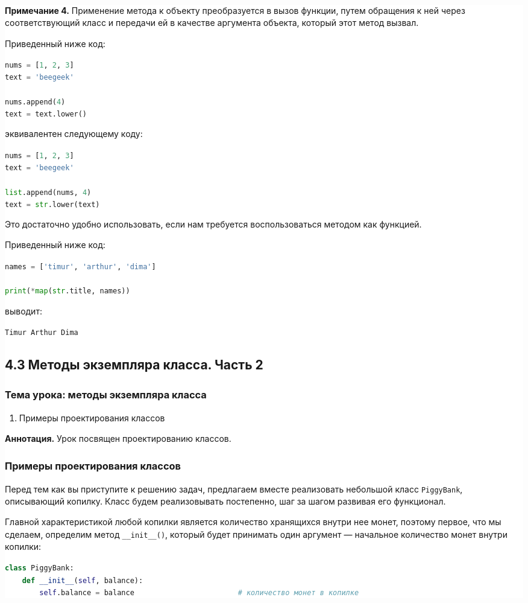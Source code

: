 **Примечание 4.** Применение метода к объекту преобразуется в вызов функции, путем обращения к ней через соответствующий класс и передачи ей в качестве аргумента объекта, который этот метод вызвал.

Приведенный ниже код:

```python
nums = [1, 2, 3]
text = 'beegeek'

nums.append(4)
text = text.lower()
```

эквивалентен следующему коду:

```python
nums = [1, 2, 3]
text = 'beegeek'

list.append(nums, 4)
text = str.lower(text)
```

Это достаточно удобно использовать, если нам требуется воспользоваться методом как функцией.

Приведенный ниже код:

```python
names = ['timur', 'arthur', 'dima']

print(*map(str.title, names))
```

выводит:

```no-highlight
Timur Arthur Dima
```

## 4.3 Методы экземпляра класса. Часть 2
### Тема урока: методы экземпляра класса

1. Примеры проектирования классов

**Аннотация.** Урок посвящен проектированию классов.

### Примеры проектирования классов

Перед тем как вы приступите к решению задач, предлагаем вместе реализовать небольшой класс `PiggyBank`, описывающий копилку. Класс будем реализовывать постепенно, шаг за шагом развивая его функционал. 

Главной характеристикой любой копилки является количество хранящихся внутри нее монет, поэтому первое, что мы сделаем, определим метод `__init__()`, который будет принимать один аргумент — начальное количество монет внутри копилки:

```python
class PiggyBank:
    def __init__(self, balance):
        self.balance = balance                        # количество монет в копилке
```
